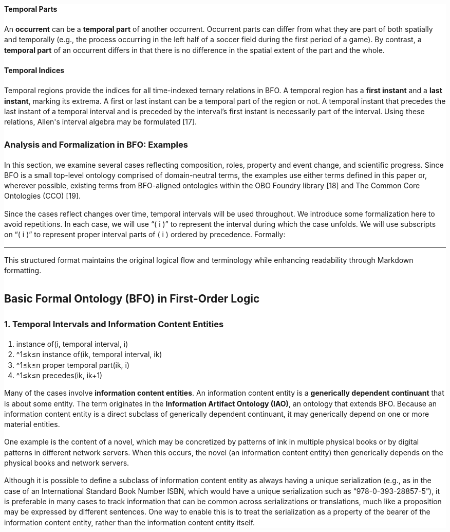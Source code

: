 #### Temporal Parts

An **occurrent** can be a **temporal part** of another occurrent. Occurrent parts can differ from what they are part of both spatially and temporally (e.g., the process occurring in the left half of a soccer field during the first period of a game). By contrast, a **temporal part** of an occurrent differs in that there is no difference in the spatial extent of the part and the whole.

#### Temporal Indices

Temporal regions provide the indices for all time-indexed ternary relations in BFO. A temporal region has a **first instant** and a **last instant**, marking its extrema. A first or last instant can be a temporal part of the region or not. A temporal instant that precedes the last instant of a temporal interval and is preceded by the interval’s first instant is necessarily part of the interval. Using these relations, Allen's interval algebra may be formulated [17].

### Analysis and Formalization in BFO: Examples

In this section, we examine several cases reflecting composition, roles, property and event change, and scientific progress. Since BFO is a small top-level ontology comprised of domain-neutral terms, the examples use either terms defined in this paper or, wherever possible, existing terms from BFO-aligned ontologies within the OBO Foundry library [18] and The Common Core Ontologies (CCO) [19].

Since the cases reflect changes over time, temporal intervals will be used throughout. We introduce some formalization here to avoid repetitions. In each case, we will use “\( i \)” to represent the interval during which the case unfolds. We will use subscripts on “\( i \)” to represent proper interval parts of \( i \) ordered by precedence. Formally:

---

This structured format maintains the original logical flow and terminology while enhancing readability through Markdown formatting.

## Basic Formal Ontology (BFO) in First-Order Logic

### 1. Temporal Intervals and Information Content Entities

1. instance of(i, temporal interval, i)
2. ^1≤k≤n instance of(ik, temporal interval, ik)
3. ^1≤k≤n proper temporal part(ik, i)
4. ^1≤k≤n precedes(ik, ik+1)

Many of the cases involve **information content entities**. An information content entity is a **generically dependent continuant** that is about some entity. The term originates in the **Information Artifact Ontology (IAO)**, an ontology that extends BFO. Because an information content entity is a direct subclass of generically dependent continuant, it may generically depend on one or more material entities.

One example is the content of a novel, which may be concretized by patterns of ink in multiple physical books or by digital patterns in different network servers. When this occurs, the novel (an information content entity) then generically depends on the physical books and network servers.

Although it is possible to define a subclass of information content entity as always having a unique serialization (e.g., as in the case of an International Standard Book Number ISBN, which would have a unique serialization such as “978-0-393-28857-5”), it is preferable in many cases to track information that can be common across serializations or translations, much like a proposition may be expressed by different sentences. One way to enable this is to treat the serialization as a property of the bearer of the information content entity, rather than the information content entity itself.
